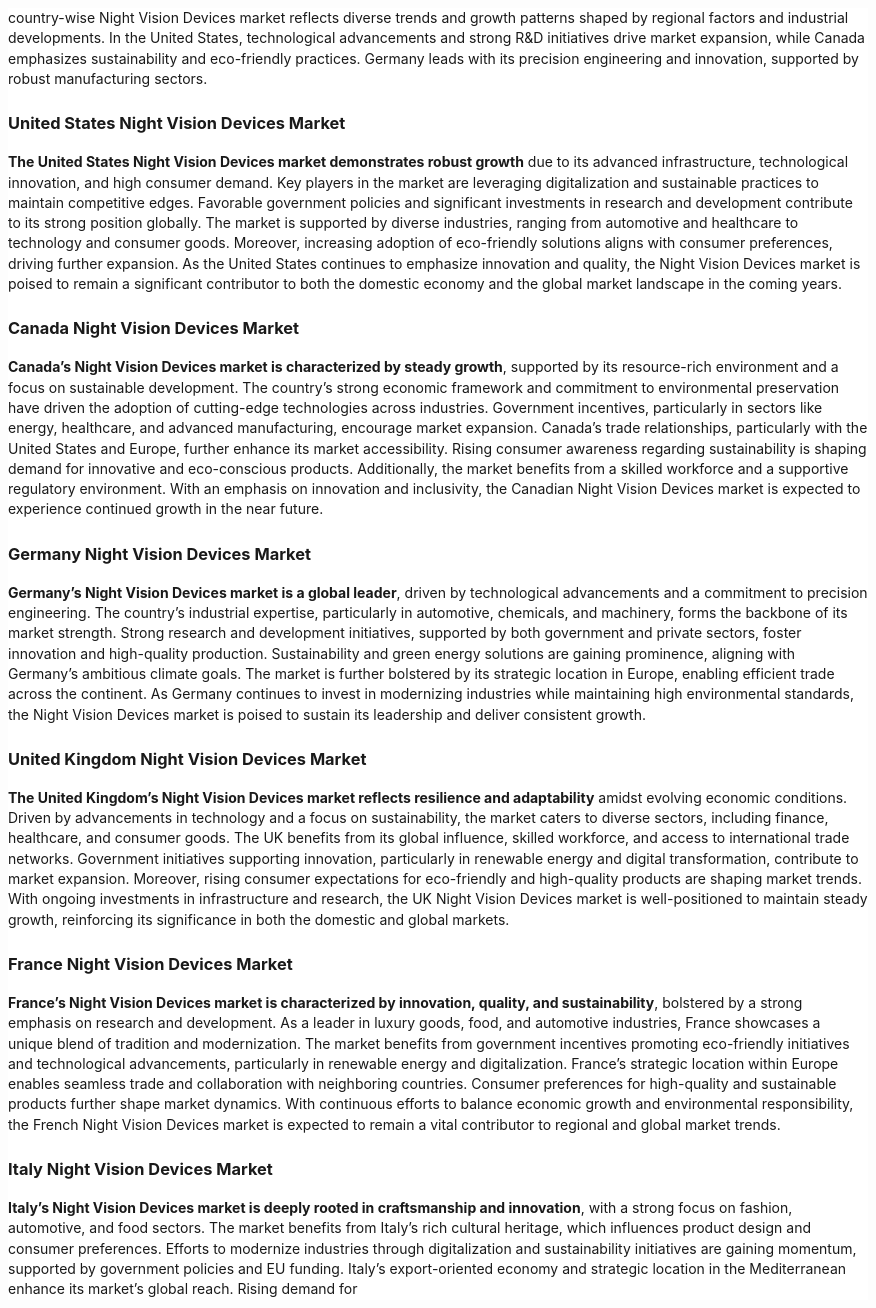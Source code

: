 country-wise Night Vision Devices market reflects diverse trends and growth patterns shaped by regional factors and industrial developments. In the United States, technological advancements and strong R&amp;D initiatives drive market expansion, while Canada emphasizes sustainability and eco-friendly practices. Germany leads with its precision engineering and innovation, supported by robust manufacturing sectors.</span></em></p></blockquote><h3><strong>United States Night Vision Devices Market</strong></h3><p><strong>The United States Night Vision Devices market demonstrates robust growth</strong> due to its advanced infrastructure, technological innovation, and high consumer demand. Key players in the market are leveraging digitalization and sustainable practices to maintain competitive edges. Favorable government policies and significant investments in research and development contribute to its strong position globally. The market is supported by diverse industries, ranging from automotive and healthcare to technology and consumer goods. Moreover, increasing adoption of eco-friendly solutions aligns with consumer preferences, driving further expansion. As the United States continues to emphasize innovation and quality, the Night Vision Devices market is poised to remain a significant contributor to both the domestic economy and the global market landscape in the coming years.</p><h3><strong>Canada Night Vision Devices Market</strong></h3><p><strong>Canada&rsquo;s Night Vision Devices market is characterized by steady growth</strong>, supported by its resource-rich environment and a focus on sustainable development. The country&rsquo;s strong economic framework and commitment to environmental preservation have driven the adoption of cutting-edge technologies across industries. Government incentives, particularly in sectors like energy, healthcare, and advanced manufacturing, encourage market expansion. Canada&rsquo;s trade relationships, particularly with the United States and Europe, further enhance its market accessibility. Rising consumer awareness regarding sustainability is shaping demand for innovative and eco-conscious products. Additionally, the market benefits from a skilled workforce and a supportive regulatory environment. With an emphasis on innovation and inclusivity, the Canadian Night Vision Devices market is expected to experience continued growth in the near future.</p><h3><strong>Germany Night Vision Devices Market</strong></h3><p><strong>Germany&rsquo;s Night Vision Devices market is a global leader</strong>, driven by technological advancements and a commitment to precision engineering. The country&rsquo;s industrial expertise, particularly in automotive, chemicals, and machinery, forms the backbone of its market strength. Strong research and development initiatives, supported by both government and private sectors, foster innovation and high-quality production. Sustainability and green energy solutions are gaining prominence, aligning with Germany&rsquo;s ambitious climate goals. The market is further bolstered by its strategic location in Europe, enabling efficient trade across the continent. As Germany continues to invest in modernizing industries while maintaining high environmental standards, the Night Vision Devices market is poised to sustain its leadership and deliver consistent growth.</p><h3><strong>United Kingdom Night Vision Devices Market</strong></h3><p><strong>The United Kingdom&rsquo;s Night Vision Devices market reflects resilience and adaptability</strong> amidst evolving economic conditions. Driven by advancements in technology and a focus on sustainability, the market caters to diverse sectors, including finance, healthcare, and consumer goods. The UK benefits from its global influence, skilled workforce, and access to international trade networks. Government initiatives supporting innovation, particularly in renewable energy and digital transformation, contribute to market expansion. Moreover, rising consumer expectations for eco-friendly and high-quality products are shaping market trends. With ongoing investments in infrastructure and research, the UK Night Vision Devices market is well-positioned to maintain steady growth, reinforcing its significance in both the domestic and global markets.</p><h3><strong>France Night Vision Devices Market</strong></h3><p><strong>France&rsquo;s Night Vision Devices market is characterized by innovation, quality, and sustainability</strong>, bolstered by a strong emphasis on research and development. As a leader in luxury goods, food, and automotive industries, France showcases a unique blend of tradition and modernization. The market benefits from government incentives promoting eco-friendly initiatives and technological advancements, particularly in renewable energy and digitalization. France&rsquo;s strategic location within Europe enables seamless trade and collaboration with neighboring countries. Consumer preferences for high-quality and sustainable products further shape market dynamics. With continuous efforts to balance economic growth and environmental responsibility, the French Night Vision Devices market is expected to remain a vital contributor to regional and global market trends.</p><h3><strong>Italy Night Vision Devices Market</strong></h3><p><strong>Italy&rsquo;s Night Vision Devices market is deeply rooted in craftsmanship and innovation</strong>, with a strong focus on fashion, automotive, and food sectors. The market benefits from Italy&rsquo;s rich cultural heritage, which influences product design and consumer preferences. Efforts to modernize industries through digitalization and sustainability initiatives are gaining momentum, supported by government policies and EU funding. Italy&rsquo;s export-oriented economy and strategic location in the Mediterranean enhance its market&rsquo;s global reach. Rising demand for